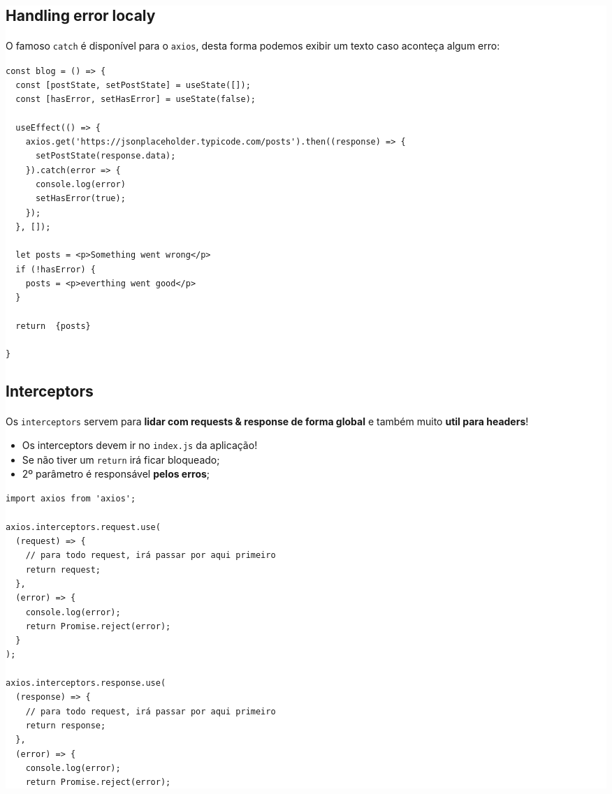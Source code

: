    ```react
   ```

   

## Handling error localy

O famoso `catch` é disponível para o `axios`, desta forma podemos exibir um texto caso aconteça algum erro:

```react
const blog = () => {
  const [postState, setPostState] = useState([]);
  const [hasError, setHasError] = useState(false);

  useEffect(() => {
    axios.get('https://jsonplaceholder.typicode.com/posts').then((response) => {
      setPostState(response.data);
    }).catch(error => {
      console.log(error)
      setHasError(true);
    });
  }, []);

  let posts = <p>Something went wrong</p>
  if (!hasError) {
    posts = <p>everthing went good</p>
  }

  return  {posts}

}
```



## Interceptors

Os `interceptors` servem para **lidar com requests & response de forma global** e também muito **util para headers**!

* Os interceptors devem ir no `index.js` da aplicação!
* Se não tiver um `return` irá ficar bloqueado;
* 2º parâmetro é responsável **pelos erros**;

```react
import axios from 'axios';

axios.interceptors.request.use(
  (request) => {
   	// para todo request, irá passar por aqui primeiro
    return request;
  },
  (error) => {
    console.log(error);
    return Promise.reject(error);
  }
);

axios.interceptors.response.use(
  (response) => {
    // para todo request, irá passar por aqui primeiro
    return response;
  },
  (error) => {
    console.log(error);
    return Promise.reject(error);
```